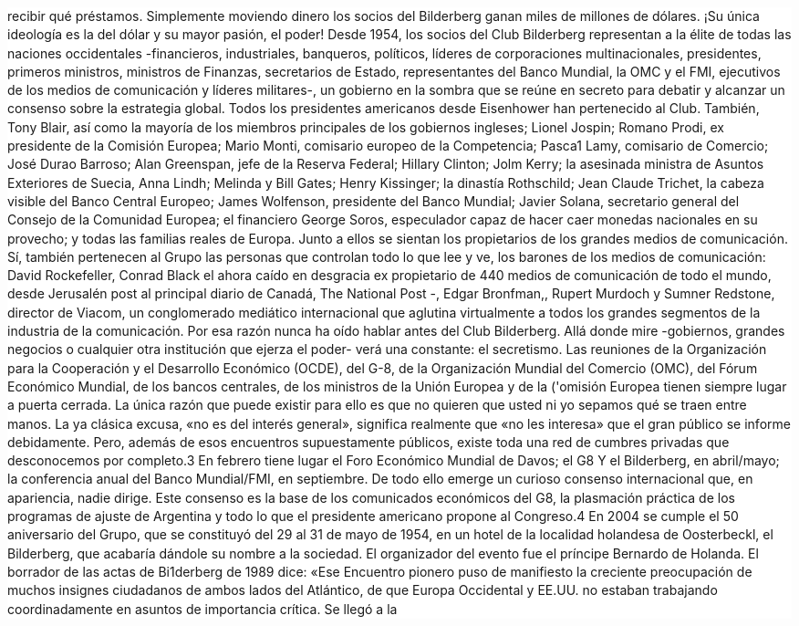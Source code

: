 recibir qué préstamos. Simplemente moviendo dinero los socios del Bilderberg
ganan miles de millones de dólares. ¡Su única ideología es la del dólar y su
mayor pasión, el poder!
Desde 1954, los socios del Club Bilderberg representan a la élite de todas
las naciones occidentales -financieros, industriales, banqueros, políticos,
líderes de corporaciones multinacionales, presidentes, primeros ministros,
ministros de Finanzas, secretarios de Estado, representantes del Banco
Mundial, la OMC y el FMI, ejecutivos de los medios de comunicación y líderes
militares-, un gobierno en la sombra que se reúne en secreto para debatir y
alcanzar un consenso sobre la estrategia global.
Todos los presidentes americanos desde
Eisenhower han pertenecido al Club.
También, Tony Blair, así como la mayoría de los
miembros principales de los gobiernos ingleses; Lionel Jospin; Romano Prodi,
ex presidente de la Comisión Europea; Mario Monti, comisario europeo de la
Competencia; Pasca1 Lamy, comisario de Comercio; José Durao Barroso; Alan
Greenspan, jefe de la Reserva Federal; Hillary Clinton; Jolm Kerry; la
asesinada ministra de Asuntos Exteriores de Suecia, Anna Lindh; Melinda y
Bill Gates; Henry Kissinger; la dinastía Rothschild; Jean Claude Trichet, la
cabeza visible del Banco Central Europeo; James Wolfenson, presidente del
Banco Mundial; Javier Solana, secretario general del Consejo de la Comunidad
Europea; el financiero George Soros, especulador capaz de hacer caer monedas
nacionales en su provecho; y todas las familias reales de Europa.
Junto a ellos se sientan los propietarios de los
grandes medios de comunicación.
Sí, también pertenecen al Grupo las personas que controlan todo lo que lee y
ve, los barones de los medios de comunicación: David Rockefeller, Conrad
Black el ahora caído en desgracia ex propietario de 440 medios de
comunicación de todo el mundo, desde Jerusalén post al principal diario de
Canadá, The National Post -, Edgar Bronfman,, Rupert Murdoch y Sumner
Redstone, director de Viacom, un conglomerado mediático internacional que
aglutina virtualmente a todos los grandes segmentos de la industria de la
comunicación.
Por esa razón nunca ha oído hablar antes del
Club Bilderberg.
Allá donde mire -gobiernos, grandes negocios o cualquier otra institución
que ejerza el poder- verá una constante: el secretismo. Las reuniones de la
Organización para la Cooperación y el Desarrollo Económico (OCDE), del G-8,
de la Organización Mundial del Comercio (OMC), del Fórum Económico Mundial,
de los bancos centrales, de los ministros de la Unión Europea y de la
('omisión Europea tienen siempre lugar a puerta cerrada.
La única razón que puede existir para ello es
que no quieren que usted ni yo sepamos qué se traen entre manos. La ya
clásica excusa, «no es del interés general», significa realmente que «no les
interesa» que el gran público se informe debidamente. Pero, además de esos
encuentros supuestamente públicos, existe toda una red de cumbres privadas
que desconocemos por completo.3
En febrero tiene lugar el Foro Económico Mundial de Davos; el G8 Y el
Bilderberg, en abril/mayo; la conferencia anual del Banco Mundial/FMI, en
septiembre. De todo ello emerge un curioso consenso internacional que, en
apariencia, nadie dirige. Este consenso es la base de los comunicados
económicos del G8, la plasmación práctica de los programas de ajuste de
Argentina y todo lo que el presidente americano propone al Congreso.4
En 2004 se cumple el 50 aniversario del Grupo, que se constituyó del 29 al
31 de mayo de 1954, en un hotel de la localidad holandesa de Oosterbeckl, el
Bilderberg, que acabaría dándole su nombre a la sociedad. El organizador del
evento fue el príncipe
Bernardo de Holanda.
El borrador de las actas de Bi1derberg de 1989
dice:
«Ese Encuentro pionero puso de manifiesto la
creciente preocupación de muchos insignes ciudadanos de ambos lados del
Atlántico, de que Europa Occidental y EE.UU. no estaban trabajando
coordinadamente en asuntos de importancia crítica. Se llegó a la
